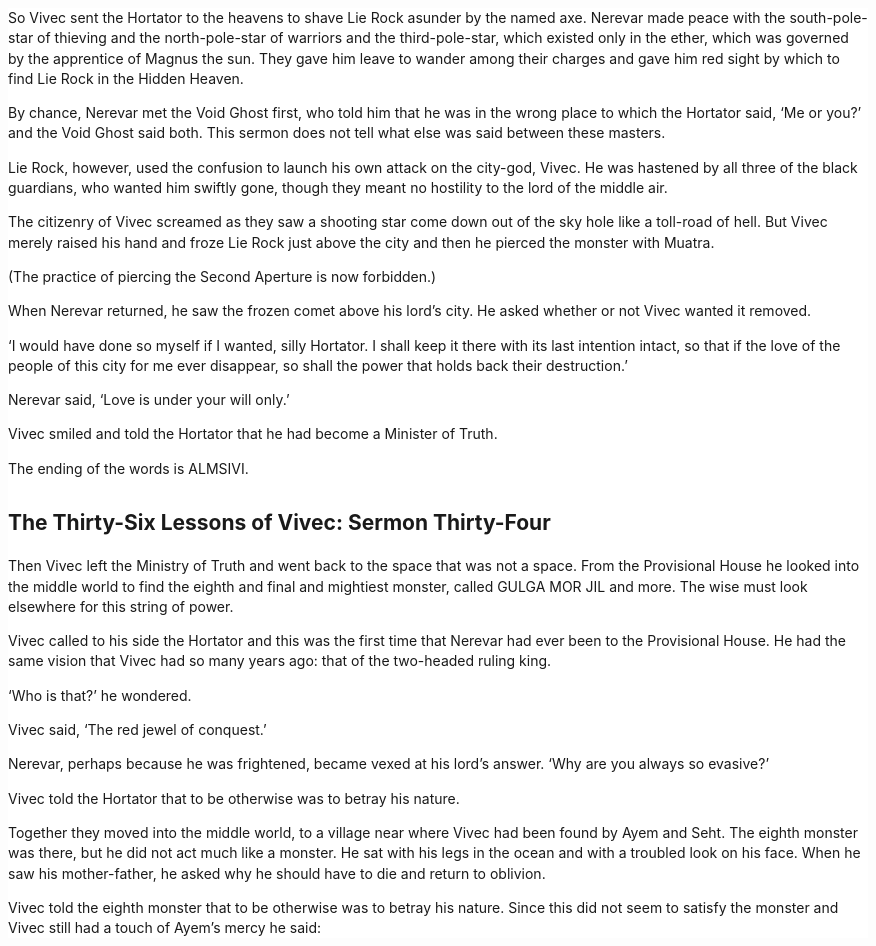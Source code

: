 So Vivec sent the Hortator to the heavens to shave Lie Rock asunder by the named axe. Nerevar made peace with the south-pole-star of thieving and the north-pole-star of warriors and the third-pole-star, which existed only in the ether, which was governed by the apprentice of Magnus the sun. They gave him leave to wander among their charges and gave him red sight by which to find Lie Rock in the Hidden Heaven.

By chance, Nerevar met the Void Ghost first, who told him that he was in the wrong place to which the Hortator said, ‘Me or you?’ and the Void Ghost said both. This sermon does not tell what else was said between these masters.

Lie Rock, however, used the confusion to launch his own attack on the city-god, Vivec. He was hastened by all three of the black guardians, who wanted him swiftly gone, though they meant no hostility to the lord of the middle air.

The citizenry of Vivec screamed as they saw a shooting star come down out of the sky hole like a toll-road of hell. But Vivec merely raised his hand and froze Lie Rock just above the city and then he pierced the monster with Muatra.

(The practice of piercing the Second Aperture is now forbidden.)

When Nerevar returned, he saw the frozen comet above his lord’s city. He asked whether or not Vivec wanted it removed.

‘I would have done so myself if I wanted, silly Hortator. I shall keep it there with its last intention intact, so that if the love of the people of this city for me ever disappear, so shall the power that holds back their destruction.’

Nerevar said, ‘Love is under your will only.’

Vivec smiled and told the Hortator that he had become a Minister of Truth.

The ending of the words is ALMSIVI.

## The Thirty-Six Lessons of Vivec: Sermon Thirty-Four

Then Vivec left the Ministry of Truth and went back to the space that was not a space. From the Provisional House he looked into the middle world to find the eighth and final and mightiest monster, called GULGA MOR JIL and more. The wise must look elsewhere for this string of power.

Vivec called to his side the Hortator and this was the first time that Nerevar had ever been to the Provisional House. He had the same vision that Vivec had so many years ago: that of the two-headed ruling king.

‘Who is that?’ he wondered.

Vivec said, ‘The red jewel of conquest.’

Nerevar, perhaps because he was frightened, became vexed at his lord’s answer. ‘Why are you always so evasive?’

Vivec told the Hortator that to be otherwise was to betray his nature.

Together they moved into the middle world, to a village near where Vivec had been found by Ayem and Seht. The eighth monster was there, but he did not act much like a monster. He sat with his legs in the ocean and with a troubled look on his face. When he saw his mother-father, he asked why he should have to die and return to oblivion.

Vivec told the eighth monster that to be otherwise was to betray his nature. Since this did not seem to satisfy the monster and Vivec still had a touch of Ayem’s mercy he said:
